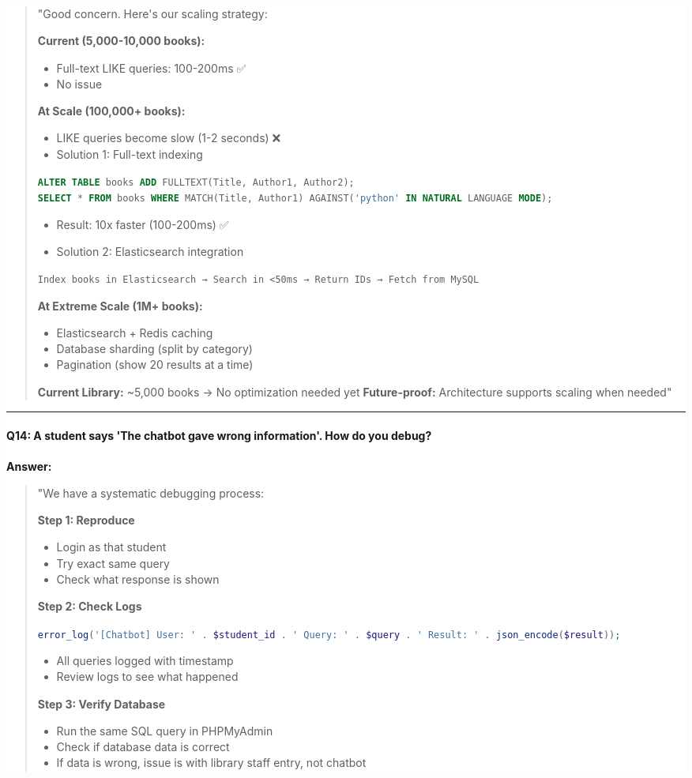 > "Good concern. Here's our scaling strategy:
>
> **Current (5,000-10,000 books):**
>
> - Full-text LIKE queries: 100-200ms ✅
> - No issue
>
> **At Scale (100,000+ books):**
>
> - LIKE queries become slow (1-2 seconds) ❌
> - Solution 1: Full-text indexing
>
> ```sql
> ALTER TABLE books ADD FULLTEXT(Title, Author1, Author2);
> SELECT * FROM books WHERE MATCH(Title, Author1) AGAINST('python' IN NATURAL LANGUAGE MODE);
> ```
>
> - Result: 10x faster (100-200ms) ✅
>
> - Solution 2: Elasticsearch integration
>
> ```
> Index books in Elasticsearch → Search in <50ms → Return IDs → Fetch from MySQL
> ```
>
> **At Extreme Scale (1M+ books):**
>
> - Elasticsearch + Redis caching
> - Database sharding (split by category)
> - Pagination (show 20 results at a time)
>
> **Current Library:** ~5,000 books → No optimization needed yet
> **Future-proof:** Architecture supports scaling when needed"

---

#### **Q14: A student says 'The chatbot gave wrong information'. How do you debug?**

**Answer:**

> "We have a systematic debugging process:
>
> **Step 1: Reproduce**
>
> - Login as that student
> - Try exact same query
> - Check what response is shown
>
> **Step 2: Check Logs**
>
> ```php
> error_log('[Chatbot] User: ' . $student_id . ' Query: ' . $query . ' Result: ' . json_encode($result));
> ```
>
> - All queries logged with timestamp
> - Review logs to see what happened
>
> **Step 3: Verify Database**
>
> - Run the same SQL query in PHPMyAdmin
> - Check if database data is correct
> - If data is wrong, issue is with library staff entry, not chatbot
>